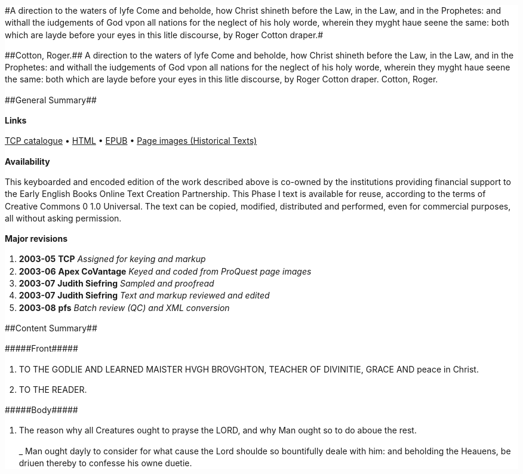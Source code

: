 #A direction to the waters of lyfe Come and beholde, how Christ shineth before the Law, in the Law, and in the Prophetes: and withall the iudgements of God vpon all nations for the neglect of his holy worde, wherein they myght haue seene the same: both which are layde before your eyes in this litle discourse, by Roger Cotton draper.#

##Cotton, Roger.##
A direction to the waters of lyfe Come and beholde, how Christ shineth before the Law, in the Law, and in the Prophetes: and withall the iudgements of God vpon all nations for the neglect of his holy worde, wherein they myght haue seene the same: both which are layde before your eyes in this litle discourse, by Roger Cotton draper.
Cotton, Roger.

##General Summary##

**Links**

[TCP catalogue](http://www.ota.ox.ac.uk/tcp/)  • 
[HTML](http://tei.it.ox.ac.uk/tcp/Texts-HTML/free/A19/A19440.html)  • 
[EPUB](http://tei.it.ox.ac.uk/tcp/Texts-EPUB/free/A19/A19440.epub) • 
[Page images (Historical Texts)](https://data.historicaltexts.jisc.ac.uk/view?pubId=eebo-99851640e&pageId=eebo-99851640e-16926-1)

**Availability**

This keyboarded and encoded edition of the
	       work described above is co-owned by the institutions
	       providing financial support to the Early English Books
	       Online Text Creation Partnership. This Phase I text is
	       available for reuse, according to the terms of Creative
	       Commons 0 1.0 Universal. The text can be copied,
	       modified, distributed and performed, even for
	       commercial purposes, all without asking permission.

**Major revisions**

1. __2003-05__ __TCP__ *Assigned for keying and markup*
1. __2003-06__ __Apex CoVantage__ *Keyed and coded from ProQuest page images*
1. __2003-07__ __Judith Siefring__ *Sampled and proofread*
1. __2003-07__ __Judith Siefring__ *Text and markup reviewed and edited*
1. __2003-08__ __pfs__ *Batch review (QC) and XML conversion*

##Content Summary##

#####Front#####

1. TO THE GODLIE AND LEARNED MAISTER HVGH BROVGHTON, TEACHER OF DIVINITIE, GRACE AND peace in Christ.

1. TO THE READER.

#####Body#####

1. The reason why all Creatures ought to prayse the LORD, and why Man ought so to do aboue the rest.

    _ Man ought dayly to consider for what cause the Lord shoulde so bountifully deale with him: and beholding the Heauens, be driuen thereby to confesse his owne duetie.
